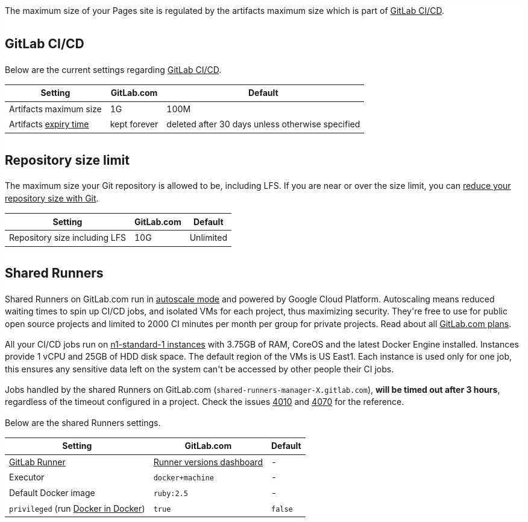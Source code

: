 The maximum size of your Pages site is regulated by the artifacts maximum size
which is part of [GitLab CI/CD](#gitlab-ci-cd).

## GitLab CI/CD

Below are the current settings regarding [GitLab CI/CD](../../ci/README.md).

| Setting                 | GitLab.com        | Default       |
| -----------             | ----------------- | ------------- |
| Artifacts maximum size  | 1G                | 100M          |
| Artifacts [expiry time](../../ci/yaml/README.md#artifacts-expire_in)   | kept forever           | deleted after 30 days unless otherwise specified    |

## Repository size limit

The maximum size your Git repository is allowed to be, including LFS. If you are near
or over the size limit, you can [reduce your repository size with Git](../project/repository/reducing_the_repo_size_using_git.md).

| Setting                 | GitLab.com        | Default       |
| -----------             | ----------------- | ------------- |
| Repository size including LFS | 10G         | Unlimited     |

## Shared Runners

Shared Runners on GitLab.com run in [autoscale mode] and powered by
Google Cloud Platform. Autoscaling means reduced
waiting times to spin up CI/CD jobs, and isolated VMs for each project,
thus maximizing security.
They're free to use for public open source projects and limited to 2000 CI
minutes per month per group for private projects. Read about all
[GitLab.com plans](https://about.gitlab.com/pricing/).

All your CI/CD jobs run on [n1-standard-1 instances](https://cloud.google.com/compute/docs/machine-types) with 3.75GB of RAM, CoreOS and the latest Docker Engine
installed. Instances provide 1 vCPU and 25GB of HDD disk space. The default
region of the VMs is US East1.
Each instance is used only for one job, this ensures any sensitive data left on the system can't be accessed by other people their CI jobs.

Jobs handled by the shared Runners on GitLab.com (`shared-runners-manager-X.gitlab.com`),
**will be timed out after 3 hours**, regardless of the timeout configured in a
project. Check the issues [4010] and [4070] for the reference.

Below are the shared Runners settings.

| Setting                               | GitLab.com                                        | Default    |
| -----------                           | -----------------                                 | ---------- |
| [GitLab Runner]                       | [Runner versions dashboard][ci_version_dashboard] | -          |
| Executor                              | `docker+machine`                                  | -          |
| Default Docker image                  | `ruby:2.5`                                        | -          |
| `privileged` (run [Docker in Docker]) | `true`                                            | `false`    |


[ci_version_dashboard]: https://dashboards.gitlab.com/dashboard/db/ci?from=now-1h&to=now&refresh=5m&orgId=1&panelId=12&fullscreen&theme=light
[autoscale mode]: https://docs.gitlab.com/runner/configuration/autoscale.html "How Autoscale works"
[runners-post]: https://about.gitlab.com/2016/04/05/shared-runners/ "Shared Runners on GitLab.com"
[GitLab Runner]: https://gitlab.com/gitlab-org/gitlab-runner
[altssh]: https://about.gitlab.com/2016/02/18/gitlab-dot-com-now-supports-an-alternate-git-plus-ssh-port/ "GitLab.com now supports an alternate git+ssh port"
[GitLab Pages]: https://about.gitlab.com/features/pages "GitLab Pages"
[docker in docker]: https://hub.docker.com/_/docker/ "Docker in Docker at DockerHub"
[mailgun]: https://www.mailgun.com/ "Mailgun website"
[sidekiq]: http://sidekiq.org/ "Sidekiq website"
[unicorn-worker-killer]: https://rubygems.org/gems/unicorn-worker-killer "unicorn-worker-killer"
[4010]: https://gitlab.com/gitlab-com/infrastructure/issues/4010 "Find a good value for maximum timeout for Shared Runners"
[4070]: https://gitlab.com/gitlab-com/infrastructure/issues/4070 "Configure per-runner timeout for shared-runners-manager-X on GitLab.com"